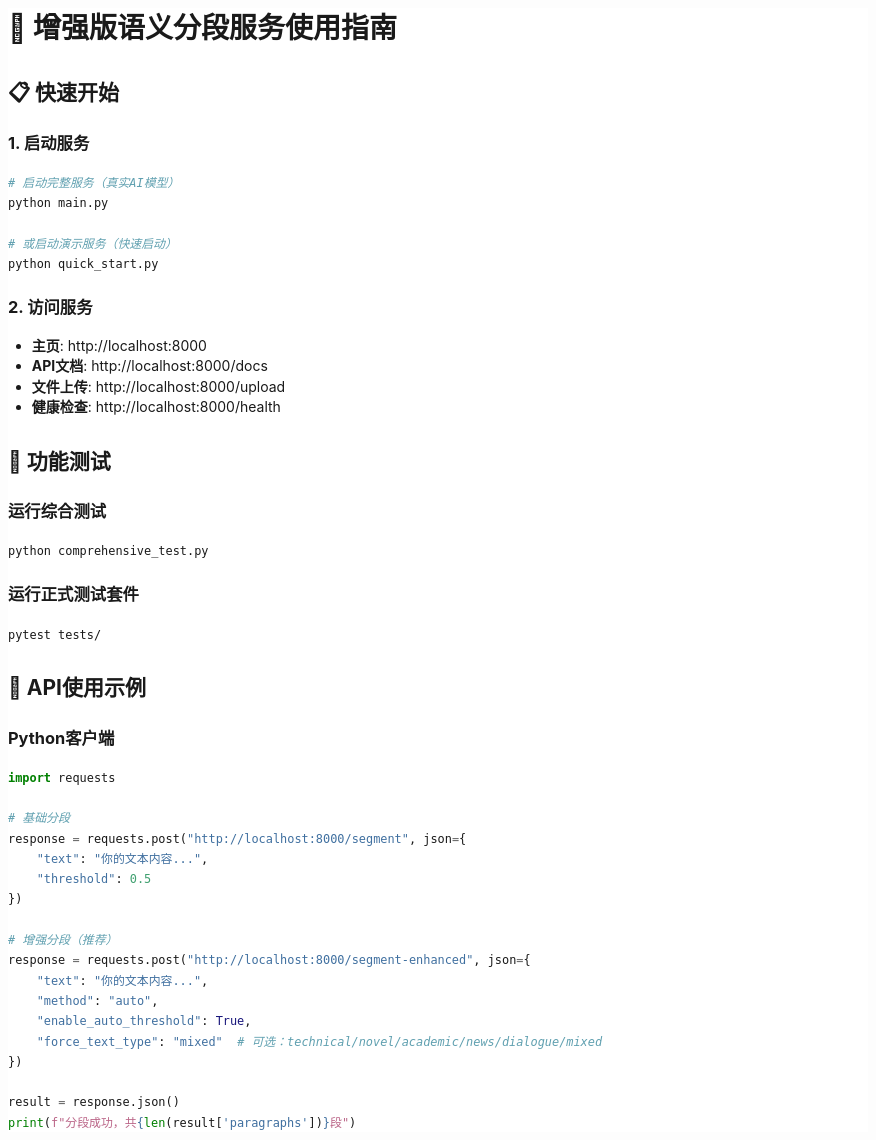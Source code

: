 # 🚀 增强版语义分段服务使用指南

## 📋 快速开始

### 1. 启动服务
```bash
# 启动完整服务（真实AI模型）
python main.py

# 或启动演示服务（快速启动）
python quick_start.py
```

### 2. 访问服务
- **主页**: http://localhost:8000
- **API文档**: http://localhost:8000/docs  
- **文件上传**: http://localhost:8000/upload
- **健康检查**: http://localhost:8000/health

## 🧪 功能测试

### 运行综合测试
```bash
python comprehensive_test.py
```

### 运行正式测试套件
```bash
pytest tests/
```

## 🔧 API使用示例

### Python客户端
```python
import requests

# 基础分段
response = requests.post("http://localhost:8000/segment", json={
    "text": "你的文本内容...",
    "threshold": 0.5
})

# 增强分段（推荐）
response = requests.post("http://localhost:8000/segment-enhanced", json={
    "text": "你的文本内容...",
    "method": "auto",
    "enable_auto_threshold": True,
    "force_text_type": "mixed"  # 可选：technical/novel/academic/news/dialogue/mixed
})

result = response.json()
print(f"分段成功，共{len(result['paragraphs'])}段")
```
